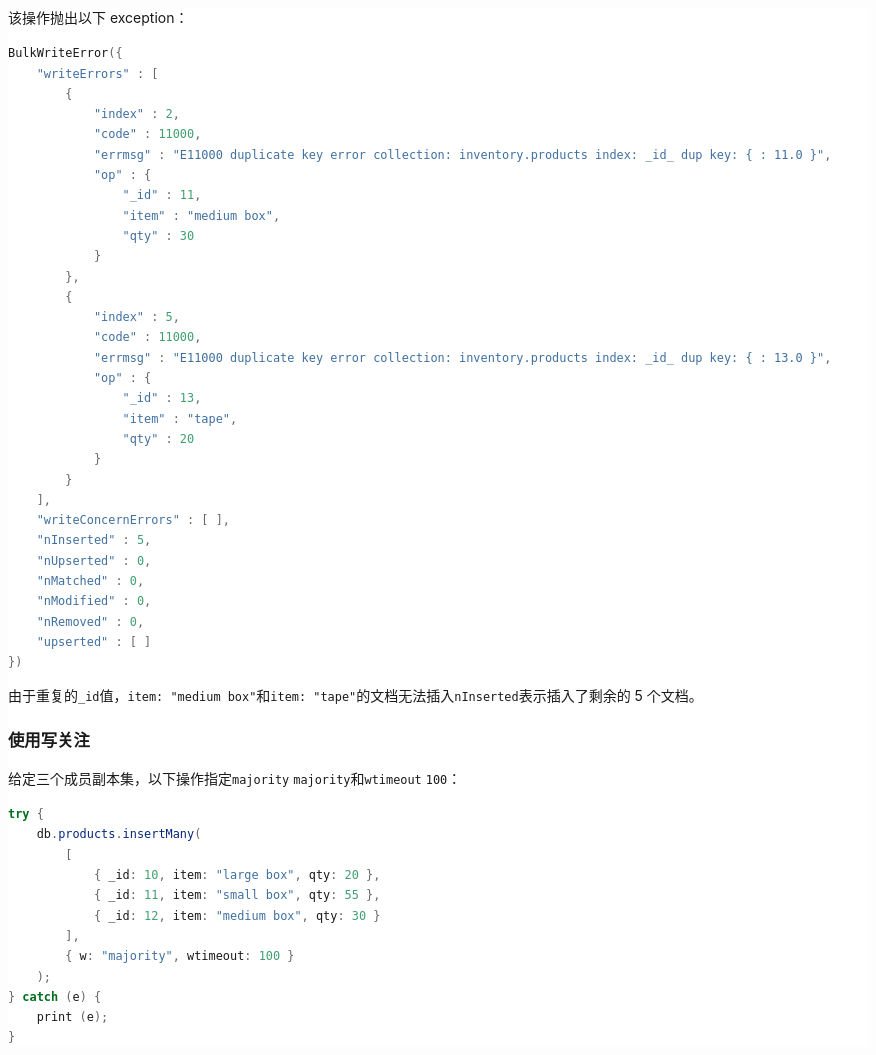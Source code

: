 该操作抛出以下 exception：

```powershell
BulkWriteError({
    "writeErrors" : [
        {
            "index" : 2,
            "code" : 11000,
            "errmsg" : "E11000 duplicate key error collection: inventory.products index: _id_ dup key: { : 11.0 }",
            "op" : {
                "_id" : 11,
                "item" : "medium box",
                "qty" : 30
            }
        },
        {
            "index" : 5,
            "code" : 11000,
            "errmsg" : "E11000 duplicate key error collection: inventory.products index: _id_ dup key: { : 13.0 }",
            "op" : {
                "_id" : 13,
                "item" : "tape",
                "qty" : 20
            }
        }
    ],
    "writeConcernErrors" : [ ],
    "nInserted" : 5,
    "nUpserted" : 0,
    "nMatched" : 0,
    "nModified" : 0,
    "nRemoved" : 0,
    "upserted" : [ ]
})
```

由于重复的`_id`值，`item: "medium box"`和`item: "tape"`的文档无法插入`nInserted`表示插入了剩余的 5 个文档。

### 使用写关注

给定三个成员副本集，以下操作指定`majority` `majority`和`wtimeout` `100`：

```powershell
try {
    db.products.insertMany(
        [
            { _id: 10, item: "large box", qty: 20 },
            { _id: 11, item: "small box", qty: 55 },
            { _id: 12, item: "medium box", qty: 30 }
        ],
        { w: "majority", wtimeout: 100 }
    );
} catch (e) {
    print (e);
}
```
